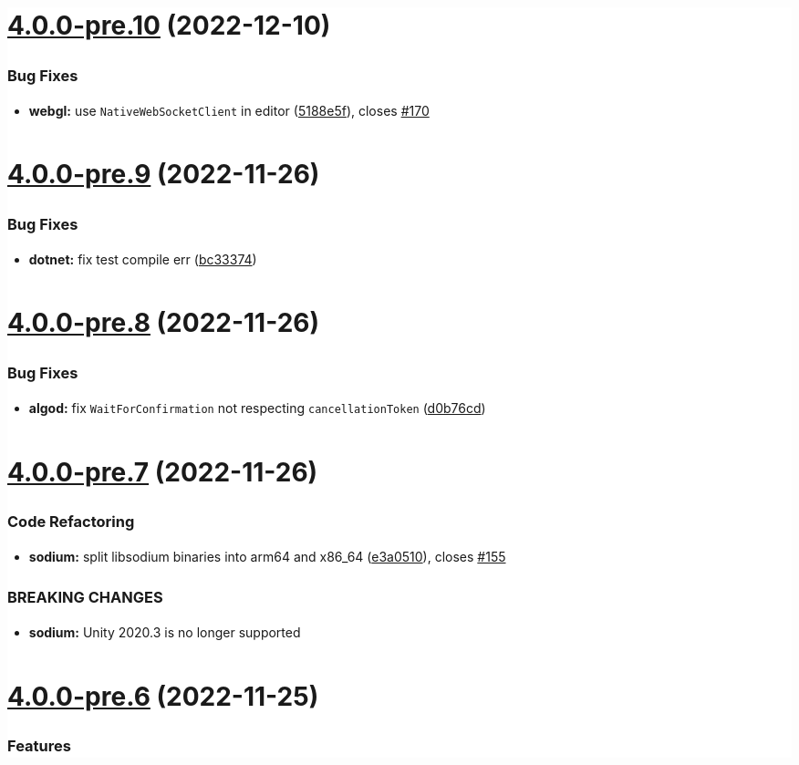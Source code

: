 # [4.0.0-pre.10](https://github.com/CareBoo/unity-algorand-sdk/compare/v4.0.0-pre.9...v4.0.0-pre.10) (2022-12-10)


### Bug Fixes

* **webgl:** use `NativeWebSocketClient` in editor ([5188e5f](https://github.com/CareBoo/unity-algorand-sdk/commit/5188e5fd633d9eaed29d801715ef634667331eb9)), closes [#170](https://github.com/CareBoo/unity-algorand-sdk/issues/170)

# [4.0.0-pre.9](https://github.com/CareBoo/unity-algorand-sdk/compare/v4.0.0-pre.8...v4.0.0-pre.9) (2022-11-26)


### Bug Fixes

* **dotnet:** fix test compile err ([bc33374](https://github.com/CareBoo/unity-algorand-sdk/commit/bc3337404bb0d5e624a274f59abe4f03a8124ea3))

# [4.0.0-pre.8](https://github.com/CareBoo/unity-algorand-sdk/compare/v4.0.0-pre.7...v4.0.0-pre.8) (2022-11-26)


### Bug Fixes

* **algod:** fix `WaitForConfirmation` not respecting `cancellationToken` ([d0b76cd](https://github.com/CareBoo/unity-algorand-sdk/commit/d0b76cd74318f7c03bdd2f03c4e9338d5b4eddf6))

# [4.0.0-pre.7](https://github.com/CareBoo/unity-algorand-sdk/compare/v4.0.0-pre.6...v4.0.0-pre.7) (2022-11-26)


### Code Refactoring

* **sodium:** split libsodium binaries into arm64 and x86_64 ([e3a0510](https://github.com/CareBoo/unity-algorand-sdk/commit/e3a051097d21fc596cfd38f0d98f125726b70baa)), closes [#155](https://github.com/CareBoo/unity-algorand-sdk/issues/155)


### BREAKING CHANGES

* **sodium:** Unity 2020.3 is no longer supported

# [4.0.0-pre.6](https://github.com/CareBoo/unity-algorand-sdk/compare/v4.0.0-pre.5...v4.0.0-pre.6) (2022-11-25)


### Features
